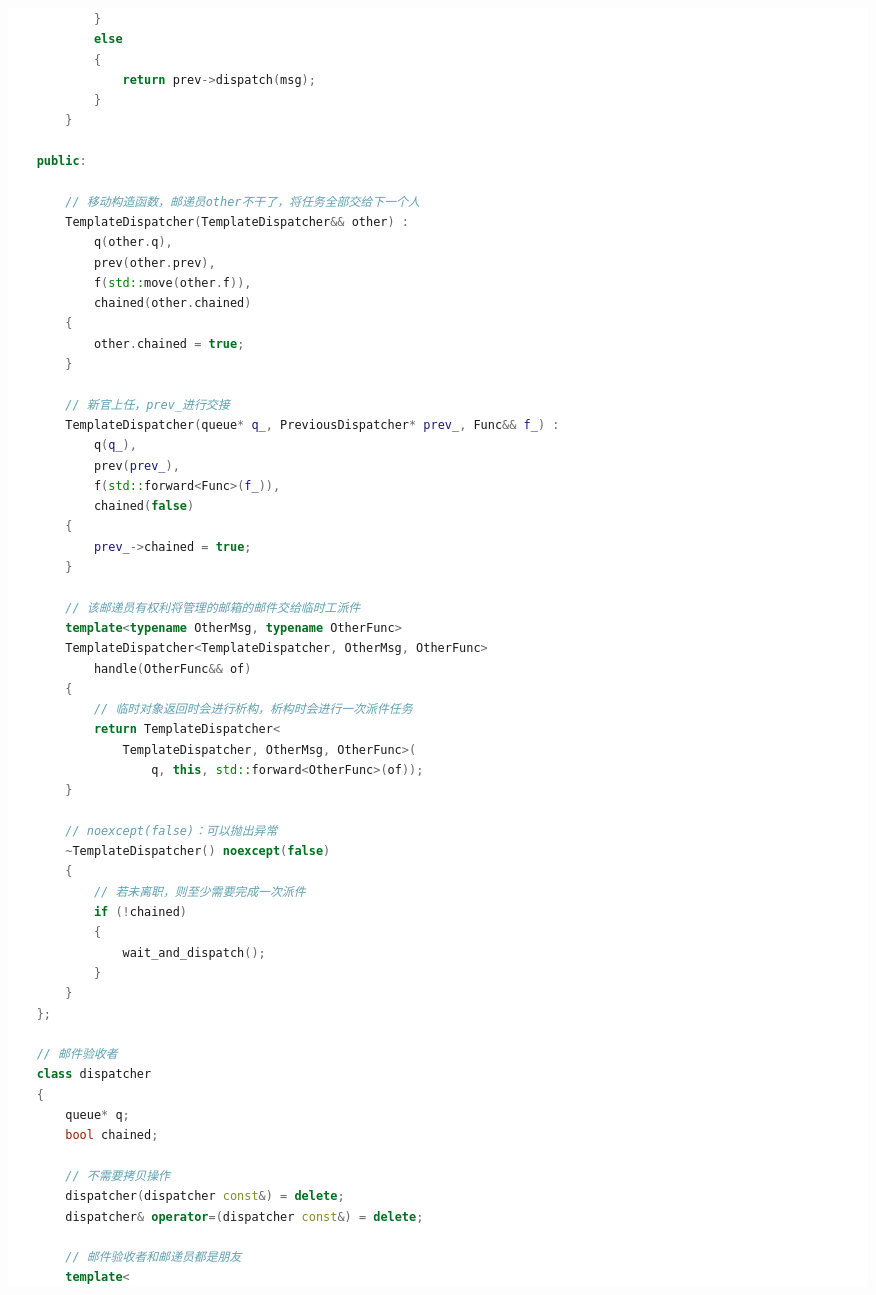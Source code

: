 ```c++
			}
			else
			{
				return prev->dispatch(msg);
			}
		}

	public:

		// 移动构造函数，邮递员other不干了，将任务全部交给下一个人
		TemplateDispatcher(TemplateDispatcher&& other) :
			q(other.q),
			prev(other.prev),
			f(std::move(other.f)),
			chained(other.chained)
		{
			other.chained = true;
		}

		// 新官上任，prev_进行交接
		TemplateDispatcher(queue* q_, PreviousDispatcher* prev_, Func&& f_) :
			q(q_),
			prev(prev_),
			f(std::forward<Func>(f_)),
			chained(false)
		{
			prev_->chained = true;
		}

		// 该邮递员有权利将管理的邮箱的邮件交给临时工派件
		template<typename OtherMsg, typename OtherFunc>
		TemplateDispatcher<TemplateDispatcher, OtherMsg, OtherFunc>
			handle(OtherFunc&& of)
		{
			// 临时对象返回时会进行析构，析构时会进行一次派件任务			
			return TemplateDispatcher<
				TemplateDispatcher, OtherMsg, OtherFunc>(
					q, this, std::forward<OtherFunc>(of));
		}

		// noexcept(false)：可以抛出异常
		~TemplateDispatcher() noexcept(false)
		{
			// 若未离职，则至少需要完成一次派件
			if (!chained)
			{
				wait_and_dispatch();
			}
		}
	};

	// 邮件验收者
	class dispatcher
	{
		queue* q;
		bool chained;

		// 不需要拷贝操作
		dispatcher(dispatcher const&) = delete;
		dispatcher& operator=(dispatcher const&) = delete;

		// 邮件验收者和邮递员都是朋友
		template<
```